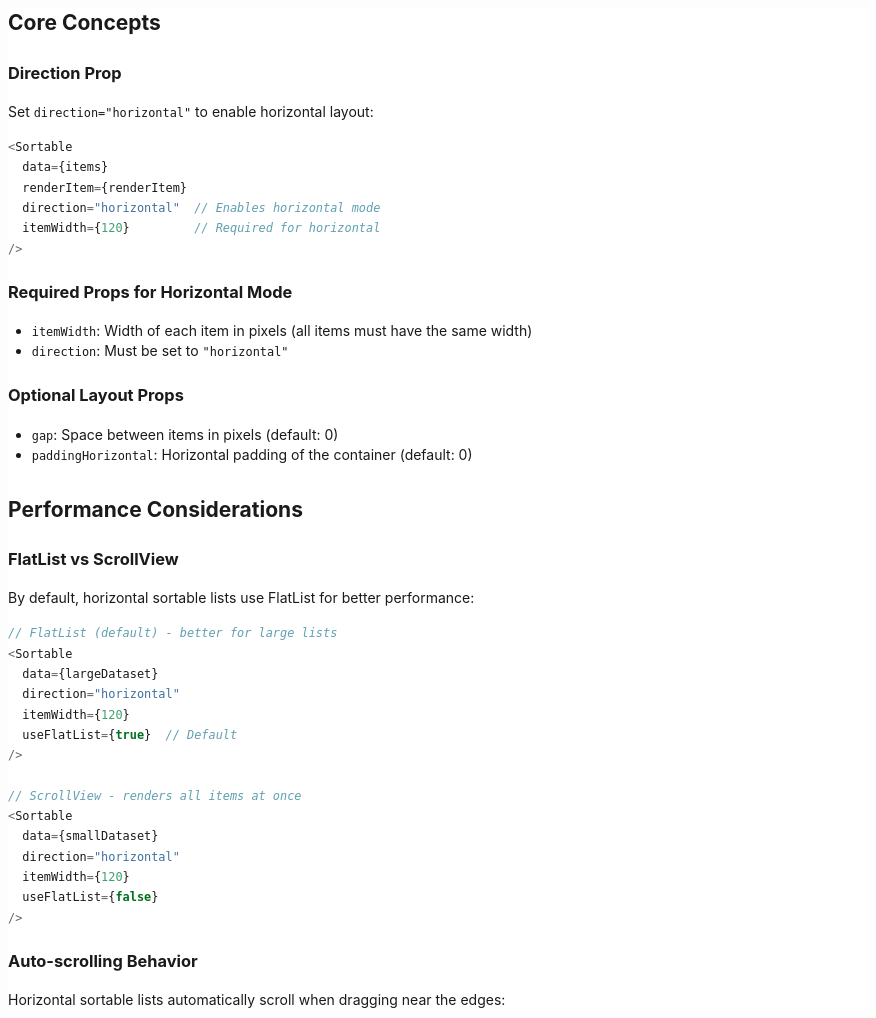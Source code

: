 ## Core Concepts

### Direction Prop

Set `direction="horizontal"` to enable horizontal layout:

```typescript
<Sortable
  data={items}
  renderItem={renderItem}
  direction="horizontal"  // Enables horizontal mode
  itemWidth={120}         // Required for horizontal
/>
```

### Required Props for Horizontal Mode

- `itemWidth`: Width of each item in pixels (all items must have the same width)
- `direction`: Must be set to `"horizontal"`

### Optional Layout Props

- `gap`: Space between items in pixels (default: 0)
- `paddingHorizontal`: Horizontal padding of the container (default: 0)

## Performance Considerations

### FlatList vs ScrollView

By default, horizontal sortable lists use FlatList for better performance:

```typescript
// FlatList (default) - better for large lists
<Sortable
  data={largeDataset}
  direction="horizontal"
  itemWidth={120}
  useFlatList={true}  // Default
/>

// ScrollView - renders all items at once
<Sortable
  data={smallDataset}
  direction="horizontal"
  itemWidth={120}
  useFlatList={false}
/>
```

### Auto-scrolling Behavior

Horizontal sortable lists automatically scroll when dragging near the edges:
